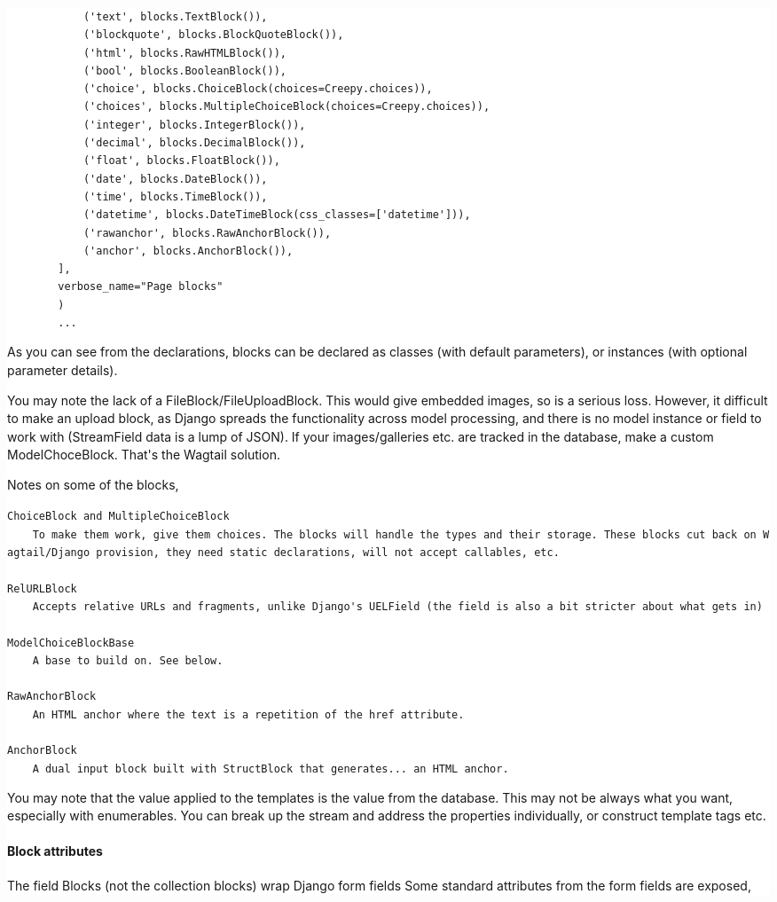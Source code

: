                 ('text', blocks.TextBlock()),    
                ('blockquote', blocks.BlockQuoteBlock()),
                ('html', blocks.RawHTMLBlock()),
                ('bool', blocks.BooleanBlock()),
                ('choice', blocks.ChoiceBlock(choices=Creepy.choices)),
                ('choices', blocks.MultipleChoiceBlock(choices=Creepy.choices)),
                ('integer', blocks.IntegerBlock()),
                ('decimal', blocks.DecimalBlock()),
                ('float', blocks.FloatBlock()),
                ('date', blocks.DateBlock()),
                ('time', blocks.TimeBlock()),
                ('datetime', blocks.DateTimeBlock(css_classes=['datetime'])),
                ('rawanchor', blocks.RawAnchorBlock()),
                ('anchor', blocks.AnchorBlock()),
            ],
            verbose_name="Page blocks"
            )
            ...

As you can see from the declarations, blocks can be declared as classes (with default parameters), or instances (with optional parameter details).

You may note the lack of a FileBlock/FileUploadBlock. This would give embedded images, so is a serious loss. However, it difficult to make an upload block, as Django spreads the functionality across model processing, and there is no model instance or field to work with (StreamField data is a lump of JSON). If your images/galleries etc. are tracked in the database, make a custom ModelChoceBlock. That's the Wagtail solution.

Notes on some of the blocks,

    ChoiceBlock and MultipleChoiceBlock 
        To make them work, give them choices. The blocks will handle the types and their storage. These blocks cut back on Wagtail/Django provision, they need static declarations, will not accept callables, etc. 

    RelURLBlock 
        Accepts relative URLs and fragments, unlike Django's UELField (the field is also a bit stricter about what gets in)

    ModelChoiceBlockBase 
        A base to build on. See below.

    RawAnchorBlock
        An HTML anchor where the text is a repetition of the href attribute.

    AnchorBlock
        A dual input block built with StructBlock that generates... an HTML anchor.

You may note that the value applied to the templates is the value from the database. This may not be always what you want, especially with enumerables. You can break up the stream and address the properties individually, or construct template tags etc.

#### Block attributes
The field Blocks (not the collection blocks) wrap Django form fields Some standard attributes from the form fields are exposed,
